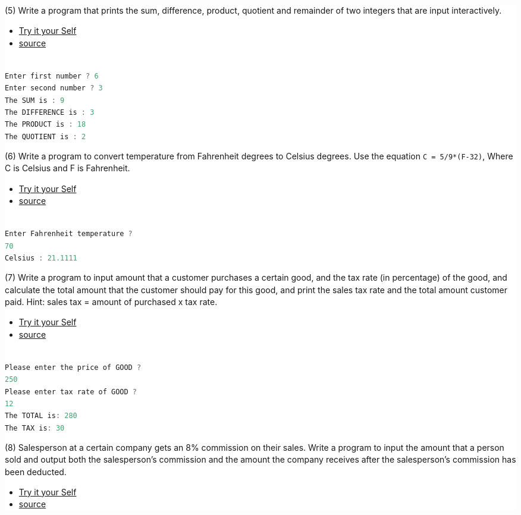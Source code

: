 (5) Write a program that prints the sum, difference, product, quotient and remainder of two integers that are input interactively.

* [Try it your Self](http://cpp.sh/7jph)
* [source](https://github.com/samithaHewawasam/cpp/blob/master/sdpqr.cpp)

```c++

Enter first number ? 6
Enter second number ? 3
The SUM is : 9
The DIFFERENCE is : 3
The PRODUCT is : 18
The QUOTIENT is : 2

```


(6) Write a program to convert temperature from Fahrenheit degrees to Celsius degrees.
Use the equation `C = 5/9*(F-32)`, Where C is Celsius and F is Fahrenheit.


* [Try it your Self](http://cpp.sh/36bq)
* [source](https://github.com/samithaHewawasam/cpp/blob/master/fahrenheitToCelsius.cpp)

```c++

Enter Fahrenheit temperature ?
70
Celsius : 21.1111

```

(7) Write a program to input amount that a customer purchases a certain good, and the tax rate (in percentage) of the good, and calculate the total amount that the customer should pay for this good, and print the sales tax rate and the total amount customer paid.
Hint: sales tax = amount of purchased x tax rate.

* [Try it your Self](http://cpp.sh/8nmcx)
* [source](https://github.com/samithaHewawasam/cpp/blob/master/taxRate.cpp)

```c++

Please enter the price of GOOD ?
250
Please enter tax rate of GOOD ?
12
The TOTAL is: 280
The TAX is: 30

```

(8) Salesperson at a certain company gets an 8% commission on their sales. Write a program to input the amount that a person sold and output both the salesperson’s commission and the amount the company receives after the salesperson’s commission has been deducted.

* [Try it your Self](http://cpp.sh/9x2t)
* [source](https://github.com/samithaHewawasam/cpp/blob/master/commission.cpp)

